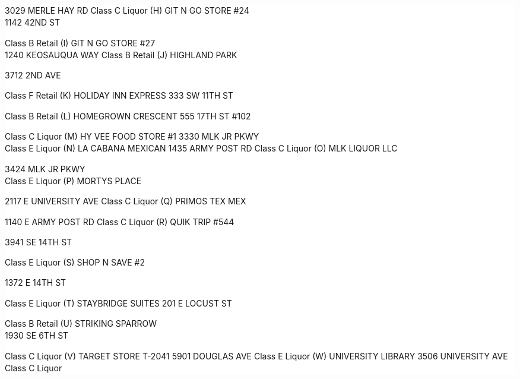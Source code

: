 3029 MERLE HAY RD 
Class C Liquor 
(H) GIT N GO STORE #24  
1142 42ND ST  

Class B Retail 
(I) GIT N GO STORE #27  
1240 KEOSAUQUA WAY Class B Retail 
(J) HIGHLAND PARK 

3712 2ND AVE 

Class F Retail 
(K) HOLIDAY INN EXPRESS 
333 SW 11TH ST 

Class B Retail 
(L) HOMEGROWN CRESCENT 555 17TH ST #102 

Class C Liquor 
(M) HY VEE FOOD STORE #1 
3330 MLK JR PKWY  
Class E Liquor 
(N) LA CABANA MEXICAN 
1435 ARMY POST RD 
Class C Liquor 
(O) MLK LIQUOR LLC 

3424 MLK JR PKWY  
Class E Liquor 
(P) MORTYS PLACE 

2117 E UNIVERSITY AVE Class C Liquor 
(Q) PRIMOS TEX MEX 

1140 E ARMY POST RD 
Class C Liquor 
(R) QUIK TRIP #544 

3941 SE 14TH ST 

Class E Liquor 
(S) SHOP N SAVE #2 

1372 E 14TH ST 

Class E Liquor 
(T) STAYBRIDGE SUITES 
201 E LOCUST ST 

Class B Retail 
(U) STRIKING SPARROW  
1930 SE 6TH ST 

Class C Liquor 
(V) TARGET STORE T-2041 
5901 DOUGLAS AVE 
Class E Liquor 
(W) UNIVERSITY LIBRARY 
3506 UNIVERSITY AVE 
Class C Liquor 
